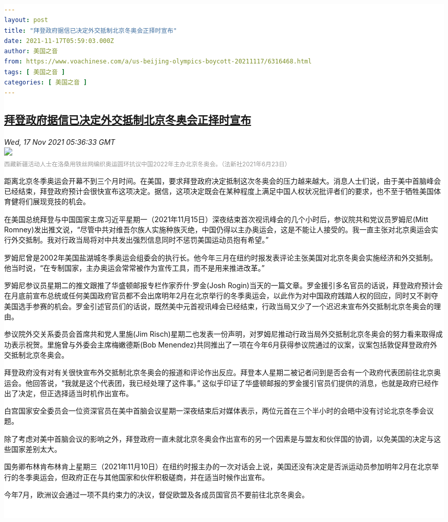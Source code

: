 ```yaml
---
layout: post
title: "拜登政府据信已决定外交抵制北京冬奥会正择时宣布"
date: 2021-11-17T05:59:03.000Z
author: 美国之音
from: https://www.voachinese.com/a/us-beijing-olympics-boycott-20211117/6316468.html
tags: [ 美国之音 ]
categories: [ 美国之音 ]
---
```


[拜登政府据信已决定外交抵制北京冬奥会正择时宣布](https://www.voachinese.com/a/us-beijing-olympics-boycott-20211117/6316468.html)
------

<div>
<div><i>Wed, 17 Nov 2021 05:36:33 GMT</i></div><img src="https://images.weserv.nl?url=gdb.voanews.com/ADE13913-B6A8-4DFC-B2BD-0CD79EDD4F01_r1_s_w900.jpg" width="100%"><div><small style="color: #999;">西藏新疆活动人士在洛桑用铁丝网编织奥运圆环抗议中国2022年主办北京冬奥会。（法新社2021年6月23日）</small></div><p>距离北京冬季奥运会开幕不到三个月时间。在美国，要求拜登政府决定抵制这次冬奥会的压力越来越大。消息人士们说，由于美中首脑峰会已经结束，拜登政府预计会很快宣布这项决定。据信，这项决定既会在某种程度上满足中国人权状况批评者们的要求，也不至于牺牲美国体育健将们展现竞技的机会。</p><p>在美国总统拜登与中国国家主席习近平星期一（2021年11月15日）深夜结束首次视讯峰会的几个小时后，参议院共和党议员罗姆尼(Mitt Romney)发出推文说，“尽管中共对维吾尔族人实施种族灭绝，中国仍得以主办奥运会，这是不能让人接受的。我一直主张对北京奥运会实行外交抵制。我对行政当局将对中共发出强烈信息同时不惩罚美国运动员抱有希望。”</p><p>罗姆尼曾是2002年美国盐湖城冬季奥运会组委会的执行长。他今年三月在纽约时报发表评论主张美国对北京冬奥会实施经济和外交抵制。他当时说，“在专制国家，主办奥运会常常被作为宣传工具，而不是用来推进改革。”</p><p>罗姆尼参议员星期二的推文跟推了华盛顿邮报专栏作家乔什·罗金(Josh Rogin)当天的一篇文章。罗金援引多名官员的话说，拜登政府预计会在月底前宣布总统或任何美国政府官员都不会出席明年2月在北京举行的冬季奥运会，以此作为对中国政府践踏人权的回应，同时又不剥夺美国选手参赛的机会。罗金引述官员们的话说，既然美中元首视讯峰会已经结束，行政当局又少了一个迟迟未宣布外交抵制北京冬奥会的理由。</p><p>参议院外交关系委员会首席共和党人里施(Jim Risch)星期二也发表一份声明，对罗姆尼推动行政当局外交抵制北京冬奥会的努力看来取得成功表示祝贺。里施曾与外委会主席梅嫩德斯(Bob Menendez)共同推出了一项在今年6月获得参议院通过的议案，议案包括敦促拜登政府外交抵制北京冬奥会。</p><p>拜登政府没有对有关很快宣布外交抵制北京冬奥会的报道和评论作出反应。拜登本人星期二被记者问到是否会有一个政府代表团前往北京奥运会。他回答说，“我就是这个代表团，我已经处理了这件事。” 这似乎印证了华盛顿邮报的罗金援引官员们提供的消息，也就是政府已经作出了决定，但正选择适当时机作出宣布。</p><p>白宫国家安全委员会一位资深官员在美中首脑会议星期一深夜结束后对媒体表示，两位元首在三个半小时的会晤中没有讨论北京冬季会议题。</p><p>除了考虑对美中首脑会议的影响之外，拜登政府一直未就北京冬奥会作出宣布的另一个因素是与盟友和伙伴国的协调，以免美国的决定与这些国家差别太大。</p><p>国务卿布林肯布林肯上星期三（2021年11月10日）在纽约时报主办的一次对话会上说，美国还没有决定是否派运动员参加明年2月在北京举行的冬季奥运会，但政府正在与其他国家和伙伴积极磋商，并在适当时候作出宣布。</p><p>今年7月，欧洲议会通过一项不具约束力的决议，督促欧盟及各成员国官员不要前往北京冬奥会。 </p><p> </p>
</div>
